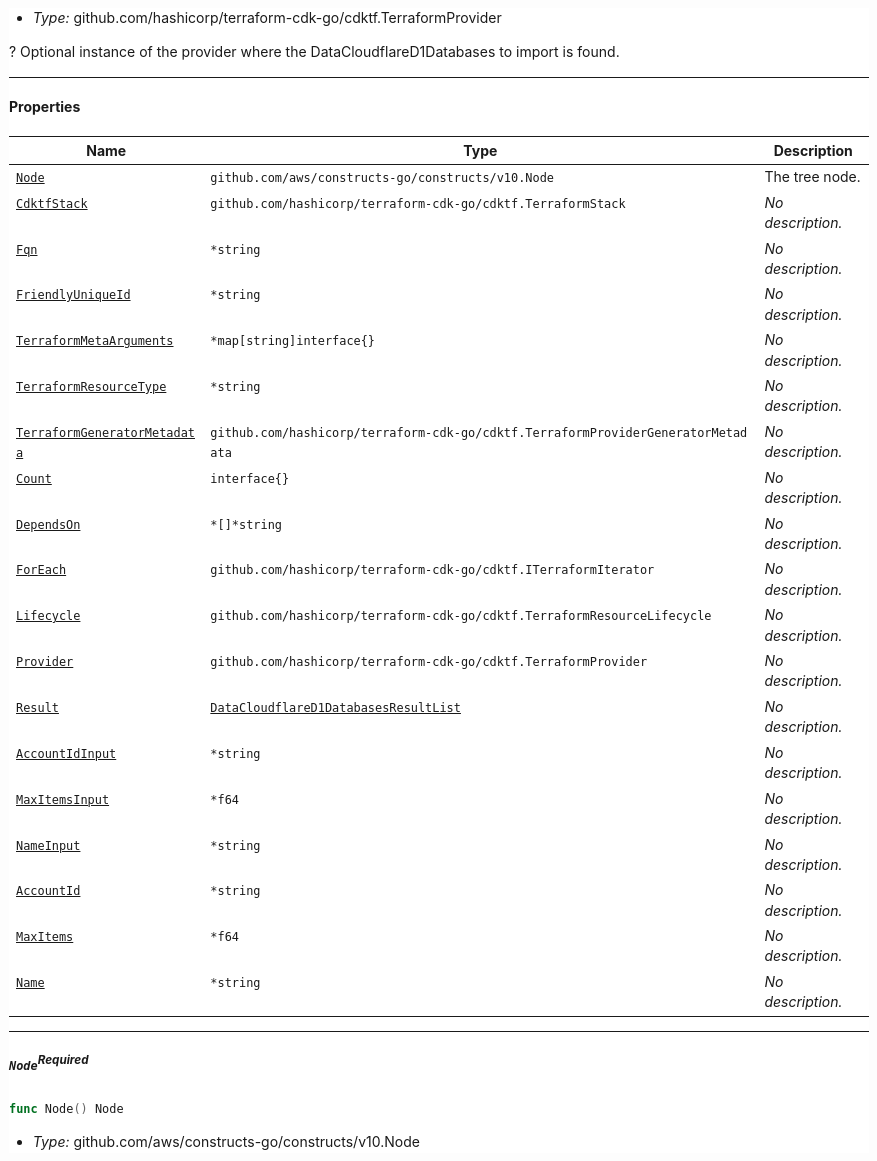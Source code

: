 - *Type:* github.com/hashicorp/terraform-cdk-go/cdktf.TerraformProvider

? Optional instance of the provider where the DataCloudflareD1Databases to import is found.

---

#### Properties <a name="Properties" id="Properties"></a>

| **Name** | **Type** | **Description** |
| --- | --- | --- |
| <code><a href="#@cdktf/provider-cloudflare.dataCloudflareD1Databases.DataCloudflareD1Databases.property.node">Node</a></code> | <code>github.com/aws/constructs-go/constructs/v10.Node</code> | The tree node. |
| <code><a href="#@cdktf/provider-cloudflare.dataCloudflareD1Databases.DataCloudflareD1Databases.property.cdktfStack">CdktfStack</a></code> | <code>github.com/hashicorp/terraform-cdk-go/cdktf.TerraformStack</code> | *No description.* |
| <code><a href="#@cdktf/provider-cloudflare.dataCloudflareD1Databases.DataCloudflareD1Databases.property.fqn">Fqn</a></code> | <code>*string</code> | *No description.* |
| <code><a href="#@cdktf/provider-cloudflare.dataCloudflareD1Databases.DataCloudflareD1Databases.property.friendlyUniqueId">FriendlyUniqueId</a></code> | <code>*string</code> | *No description.* |
| <code><a href="#@cdktf/provider-cloudflare.dataCloudflareD1Databases.DataCloudflareD1Databases.property.terraformMetaArguments">TerraformMetaArguments</a></code> | <code>*map[string]interface{}</code> | *No description.* |
| <code><a href="#@cdktf/provider-cloudflare.dataCloudflareD1Databases.DataCloudflareD1Databases.property.terraformResourceType">TerraformResourceType</a></code> | <code>*string</code> | *No description.* |
| <code><a href="#@cdktf/provider-cloudflare.dataCloudflareD1Databases.DataCloudflareD1Databases.property.terraformGeneratorMetadata">TerraformGeneratorMetadata</a></code> | <code>github.com/hashicorp/terraform-cdk-go/cdktf.TerraformProviderGeneratorMetadata</code> | *No description.* |
| <code><a href="#@cdktf/provider-cloudflare.dataCloudflareD1Databases.DataCloudflareD1Databases.property.count">Count</a></code> | <code>interface{}</code> | *No description.* |
| <code><a href="#@cdktf/provider-cloudflare.dataCloudflareD1Databases.DataCloudflareD1Databases.property.dependsOn">DependsOn</a></code> | <code>*[]*string</code> | *No description.* |
| <code><a href="#@cdktf/provider-cloudflare.dataCloudflareD1Databases.DataCloudflareD1Databases.property.forEach">ForEach</a></code> | <code>github.com/hashicorp/terraform-cdk-go/cdktf.ITerraformIterator</code> | *No description.* |
| <code><a href="#@cdktf/provider-cloudflare.dataCloudflareD1Databases.DataCloudflareD1Databases.property.lifecycle">Lifecycle</a></code> | <code>github.com/hashicorp/terraform-cdk-go/cdktf.TerraformResourceLifecycle</code> | *No description.* |
| <code><a href="#@cdktf/provider-cloudflare.dataCloudflareD1Databases.DataCloudflareD1Databases.property.provider">Provider</a></code> | <code>github.com/hashicorp/terraform-cdk-go/cdktf.TerraformProvider</code> | *No description.* |
| <code><a href="#@cdktf/provider-cloudflare.dataCloudflareD1Databases.DataCloudflareD1Databases.property.result">Result</a></code> | <code><a href="#@cdktf/provider-cloudflare.dataCloudflareD1Databases.DataCloudflareD1DatabasesResultList">DataCloudflareD1DatabasesResultList</a></code> | *No description.* |
| <code><a href="#@cdktf/provider-cloudflare.dataCloudflareD1Databases.DataCloudflareD1Databases.property.accountIdInput">AccountIdInput</a></code> | <code>*string</code> | *No description.* |
| <code><a href="#@cdktf/provider-cloudflare.dataCloudflareD1Databases.DataCloudflareD1Databases.property.maxItemsInput">MaxItemsInput</a></code> | <code>*f64</code> | *No description.* |
| <code><a href="#@cdktf/provider-cloudflare.dataCloudflareD1Databases.DataCloudflareD1Databases.property.nameInput">NameInput</a></code> | <code>*string</code> | *No description.* |
| <code><a href="#@cdktf/provider-cloudflare.dataCloudflareD1Databases.DataCloudflareD1Databases.property.accountId">AccountId</a></code> | <code>*string</code> | *No description.* |
| <code><a href="#@cdktf/provider-cloudflare.dataCloudflareD1Databases.DataCloudflareD1Databases.property.maxItems">MaxItems</a></code> | <code>*f64</code> | *No description.* |
| <code><a href="#@cdktf/provider-cloudflare.dataCloudflareD1Databases.DataCloudflareD1Databases.property.name">Name</a></code> | <code>*string</code> | *No description.* |

---

##### `Node`<sup>Required</sup> <a name="Node" id="@cdktf/provider-cloudflare.dataCloudflareD1Databases.DataCloudflareD1Databases.property.node"></a>

```go
func Node() Node
```

- *Type:* github.com/aws/constructs-go/constructs/v10.Node
